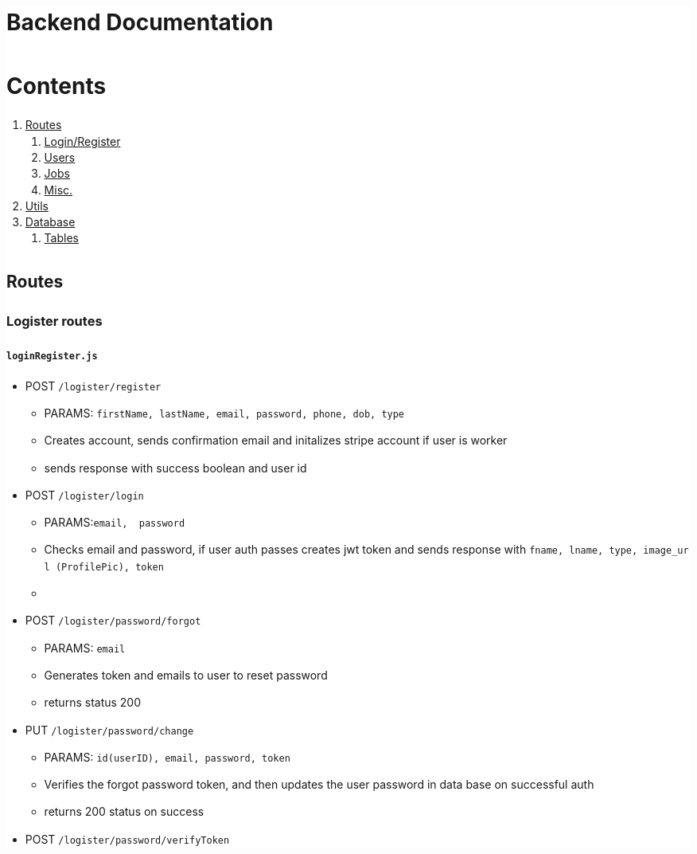 ## 

# 

# Backend Documentation
# Contents
1. [Routes](#routes)
    1. [Login/Register](#logister-routes) 
    2. [Users](#user-routes) 
    3. [Jobs](#job-routes) 
    4. [Misc.](#misc) 
3. [Utils](#util-functions)
4. [Database](#database)
    1. [Tables](#tables) 

## Routes

### Logister routes 
#### `loginRegister.js`

- POST `/logister/register`
  
  - PARAMS: `firstName, lastName, email, password, phone, dob, type`
  
  - Creates account, sends confirmation email and initalizes stripe account if user is worker 
  
  - sends response with success boolean and user id

- POST `/logister/login`
  
  - PARAMS:`email,  password`
  
  - Checks email and password, if user auth passes creates jwt token and sends response with `fname, lname, type, image_url (ProfilePic), token` 
  
  - 

- POST `/logister/password/forgot`
  
  - PARAMS: `email`
  
  - Generates token and emails to user to reset password
  
  - returns status 200

- PUT `/logister/password/change`
  
  - PARAMS: `id(userID), email, password, token `
  
  - Verifies the forgot password token, and then updates the user password in data base on successful auth
  
  - returns 200 status on success

- POST `/logister/password/verifyToken` 
  